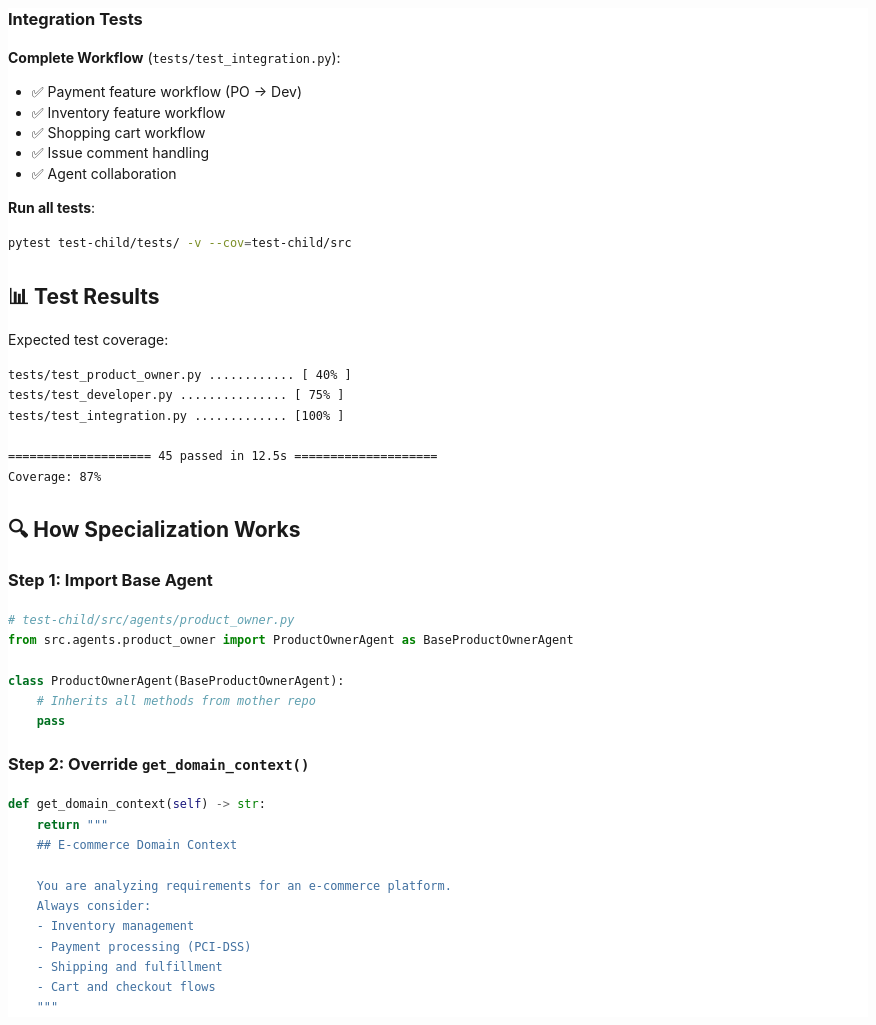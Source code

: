 ### Integration Tests

**Complete Workflow** (`tests/test_integration.py`):
- ✅ Payment feature workflow (PO → Dev)
- ✅ Inventory feature workflow
- ✅ Shopping cart workflow
- ✅ Issue comment handling
- ✅ Agent collaboration

**Run all tests**:
```bash
pytest test-child/tests/ -v --cov=test-child/src
```

## 📊 Test Results

Expected test coverage:

```
tests/test_product_owner.py ............ [ 40% ]
tests/test_developer.py ............... [ 75% ]
tests/test_integration.py ............. [100% ]

==================== 45 passed in 12.5s ====================
Coverage: 87%
```

## 🔍 How Specialization Works

### Step 1: Import Base Agent

```python
# test-child/src/agents/product_owner.py
from src.agents.product_owner import ProductOwnerAgent as BaseProductOwnerAgent

class ProductOwnerAgent(BaseProductOwnerAgent):
    # Inherits all methods from mother repo
    pass
```

### Step 2: Override `get_domain_context()`

```python
def get_domain_context(self) -> str:
    return """
    ## E-commerce Domain Context

    You are analyzing requirements for an e-commerce platform.
    Always consider:
    - Inventory management
    - Payment processing (PCI-DSS)
    - Shipping and fulfillment
    - Cart and checkout flows
    """
```
